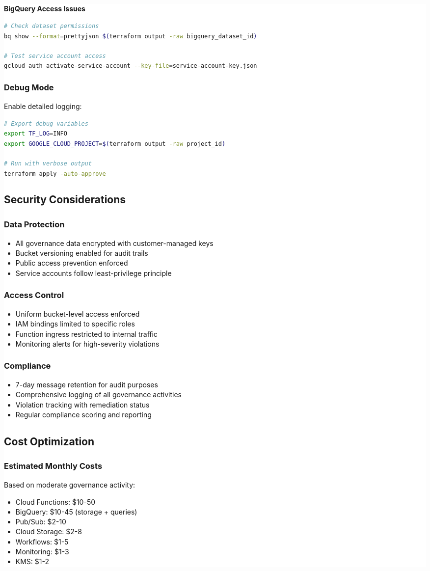 **BigQuery Access Issues**
```bash
# Check dataset permissions
bq show --format=prettyjson $(terraform output -raw bigquery_dataset_id)

# Test service account access
gcloud auth activate-service-account --key-file=service-account-key.json
```

### Debug Mode

Enable detailed logging:

```bash
# Export debug variables
export TF_LOG=INFO
export GOOGLE_CLOUD_PROJECT=$(terraform output -raw project_id)

# Run with verbose output
terraform apply -auto-approve
```

## Security Considerations

### Data Protection

- All governance data encrypted with customer-managed keys
- Bucket versioning enabled for audit trails
- Public access prevention enforced
- Service accounts follow least-privilege principle

### Access Control

- Uniform bucket-level access enforced
- IAM bindings limited to specific roles
- Function ingress restricted to internal traffic
- Monitoring alerts for high-severity violations

### Compliance

- 7-day message retention for audit purposes
- Comprehensive logging of all governance activities
- Violation tracking with remediation status
- Regular compliance scoring and reporting

## Cost Optimization

### Estimated Monthly Costs

Based on moderate governance activity:

- Cloud Functions: $10-50
- BigQuery: $10-45 (storage + queries)
- Pub/Sub: $2-10
- Cloud Storage: $2-8
- Workflows: $1-5
- Monitoring: $1-3
- KMS: $1-2
